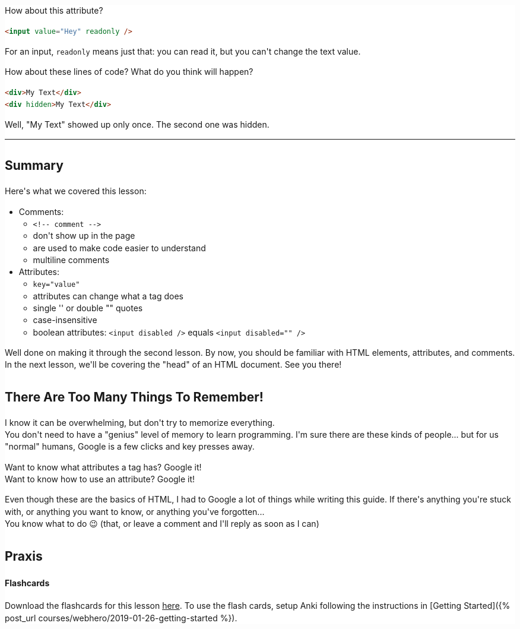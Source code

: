 How about this attribute?
```html
<input value="Hey" readonly />
```
For an input, `readonly` means just that: you can read it, but you can't change the text value.

How about these lines of code? What do you think will happen?
```html
<div>My Text</div>
<div hidden>My Text</div>
```
Well, "My Text" showed up only once. The second one was hidden.

***

## Summary
Here's what we covered this lesson:  
- Comments: 
  + `<!-- comment -->`
  + don't show up in the page
  + are used to make code easier to understand
  + multiline comments
- Attributes:
  + `key="value"`
  + attributes can change what a tag does
  + single '' or double "" quotes
  + case-insensitive
  + boolean attributes: `<input disabled />` equals `<input disabled="" />`

Well done on making it through the second lesson. By now, you should be familiar with HTML elements, attributes, and comments.  
In the next lesson, we'll be covering the "head" of an HTML document. See you there!


## There Are Too Many Things To Remember!
I know it can be overwhelming, but don't try to memorize everything.  
You don't need to have a "genius" level of memory to learn programming. 
I'm sure there are these kinds of people... but for us "normal" humans, Google is a few clicks and key presses away.  

Want to know what attributes a tag has? Google it!  
Want to know how to use an attribute? Google it!

Even though these are the basics of HTML, I had to Google a lot of things while writing this guide.
If there's anything you're stuck with, or anything you want to know, or anything you've forgotten...  
You know what to do 😉 (that, or leave a comment and I'll reply as soon as I can)

## Praxis
#### Flashcards
Download the flashcards for this lesson [here](https://drive.google.com/file/d/11AkVO-DTeB4C0-NXE6ugfETbD_iBHgjk/view?usp=sharing).
To use the flash cards, setup Anki following the instructions in [Getting Started]({% post_url courses/webhero/2019-01-26-getting-started %}).

